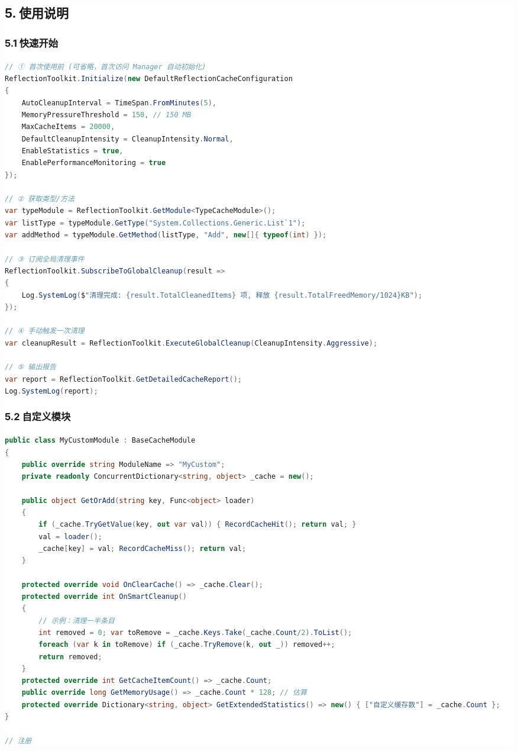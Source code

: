 ## 5. 使用说明

### 5.1 快速开始
```csharp
// ① 首次使用前 (可省略，首次访问 Manager 自动初始化)
ReflectionToolkit.Initialize(new DefaultReflectionCacheConfiguration
{
    AutoCleanupInterval = TimeSpan.FromMinutes(5),
    MemoryPressureThreshold = 150, // 150 MB
    MaxCacheItems = 20000,
    DefaultCleanupIntensity = CleanupIntensity.Normal,
    EnableStatistics = true,
    EnablePerformanceMonitoring = true
});

// ② 获取类型/方法
var typeModule = ReflectionToolkit.GetModule<TypeCacheModule>();
var listType = typeModule.GetType("System.Collections.Generic.List`1");
var addMethod = typeModule.GetMethod(listType, "Add", new[]{ typeof(int) });

// ③ 订阅全局清理事件
ReflectionToolkit.SubscribeToGlobalCleanup(result =>
{
    Log.SystemLog($"清理完成: {result.TotalCleanedItems} 项, 释放 {result.TotalFreedMemory/1024}KB");
});

// ④ 手动触发一次清理
var cleanupResult = ReflectionToolkit.ExecuteGlobalCleanup(CleanupIntensity.Aggressive);

// ⑤ 输出报告
var report = ReflectionToolkit.GetDetailedCacheReport();
Log.SystemLog(report);
```

### 5.2 自定义模块
```csharp
public class MyCustomModule : BaseCacheModule
{
    public override string ModuleName => "MyCustom";
    private readonly ConcurrentDictionary<string, object> _cache = new();

    public object GetOrAdd(string key, Func<object> loader)
    {
        if (_cache.TryGetValue(key, out var val)) { RecordCacheHit(); return val; }
        val = loader();
        _cache[key] = val; RecordCacheMiss(); return val;
    }

    protected override void OnClearCache() => _cache.Clear();
    protected override int OnSmartCleanup()
    {
        // 示例：清理一半条目
        int removed = 0; var toRemove = _cache.Keys.Take(_cache.Count/2).ToList();
        foreach (var k in toRemove) if (_cache.TryRemove(k, out _)) removed++;
        return removed;
    }
    protected override int GetCacheItemCount() => _cache.Count;
    public override long GetMemoryUsage() => _cache.Count * 128; // 估算
    protected override Dictionary<string, object> GetExtendedStatistics() => new() { ["自定义缓存数"] = _cache.Count };
}

// 注册
```